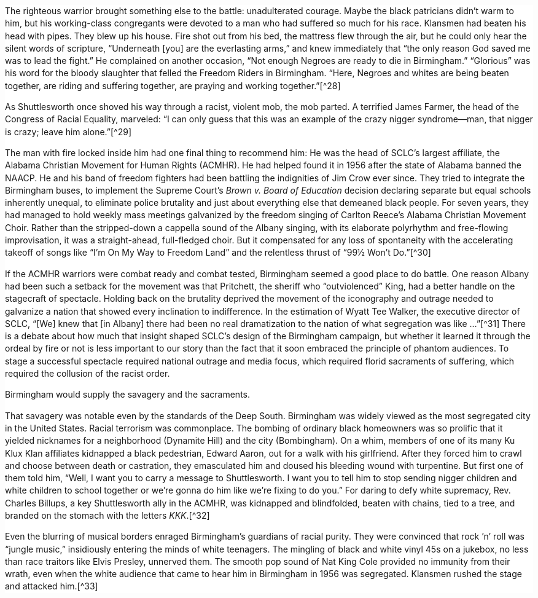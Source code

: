 The righteous warrior brought something else to the battle: unadulterated courage. Maybe the black patricians didn’t warm to him, but his working-class congregants were devoted to a man who had suffered so much for his race. Klansmen had beaten his head with pipes. They blew up his house. Fire shot out from his bed, the mattress flew through the air, but he could only hear the silent words of scripture, “Underneath [you] are the everlasting arms,” and knew immediately that “the only reason God saved me was to lead the fight.” He complained on another occasion, “Not enough Negroes are ready to die in Birmingham.” “Glorious” was his word for the bloody slaughter that felled the Freedom Riders in Birmingham. “Here, Negroes and whites are being beaten together, are riding and suffering together, are praying and working together.”[^28]

As Shuttlesworth once shoved his way through a racist, violent mob, the mob parted. A terrified James Farmer, the head of the Congress of Racial Equality, marveled: “I can only guess that this was an example of the crazy nigger syndrome—man, that nigger is crazy; leave him alone.”[^29]

The man with fire locked inside him had one final thing to recommend him: He was the head of SCLC’s largest affiliate, the Alabama Christian Movement for Human Rights (ACMHR). He had helped found it in 1956 after the state of Alabama banned the NAACP. He and his band of freedom fighters had been battling the indignities of Jim Crow ever since. They tried to integrate the Birmingham buses, to implement the Supreme Court’s _Brown v. Board of Education_ decision declaring separate but equal schools inherently unequal, to eliminate police brutality and just about everything else that demeaned black people. For seven years, they had managed to hold weekly mass meetings galvanized by the freedom singing of Carlton Reece’s Alabama Christian Movement Choir. Rather than the stripped-down a cappella sound of the Albany singing, with its elaborate polyrhythm and free-flowing improvisation, it was a straight-ahead, full-fledged choir. But it compensated for any loss of spontaneity with the accelerating takeoff of songs like “I’m On My Way to Freedom Land” and the relentless thrust of “99½ Won’t Do.”[^30]

If the ACMHR warriors were combat ready and combat tested, Birmingham seemed a good place to do battle. One reason Albany had been such a setback for the movement was that Pritchett, the sheriff who “outviolenced” King, had a better handle on the stagecraft of spectacle. Holding back on the brutality deprived the movement of the iconography and outrage needed to galvanize a nation that showed every inclination to indifference. In the estimation of Wyatt Tee Walker, the executive director of SCLC, “[We] knew that [in Albany] there had been no real dramatization to the nation of what segregation was like …”[^31] There is a debate about how much that insight shaped SCLC’s design of the Birmingham campaign, but whether it learned it through the ordeal by fire or not is less important to our story than the fact that it soon embraced the principle of phantom audiences. To stage a successful spectacle required national outrage and media focus, which required florid sacraments of suffering, which required the collusion of the racist order.

Birmingham would supply the savagery and the sacraments.

That savagery was notable even by the standards of the Deep South. Birmingham was widely viewed as the most segregated city in the United States. Racial terrorism was commonplace. The bombing of ordinary black homeowners was so prolific that it yielded nicknames for a neighborhood (Dynamite Hill) and the city (Bombingham). On a whim, members of one of its many Ku Klux Klan affiliates kidnapped a black pedestrian, Edward Aaron, out for a walk with his girlfriend. After they forced him to crawl and choose between death or castration, they emasculated him and doused his bleeding wound with turpentine. But first one of them told him, “Well, I want you to carry a message to Shuttlesworth. I want you to tell him to stop sending nigger children and white children to school together or we’re gonna do him like we’re fixing to do you.” For daring to defy white supremacy, Rev. Charles Billups, a key Shuttlesworth ally in the ACMHR, was kidnapped and blindfolded, beaten with chains, tied to a tree, and branded on the stomach with the letters _KKK_.[^32]

Even the blurring of musical borders enraged Birmingham’s guardians of racial purity. They were convinced that rock ’n’ roll was “jungle music,” insidiously entering the minds of white teenagers. The mingling of black and white vinyl 45s on a jukebox, no less than race traitors like Elvis Presley, unnerved them. The smooth pop sound of Nat King Cole provided no immunity from their wrath, even when the white audience that came to hear him in Birmingham in 1956 was segregated. Klansmen rushed the stage and attacked him.[^33]
